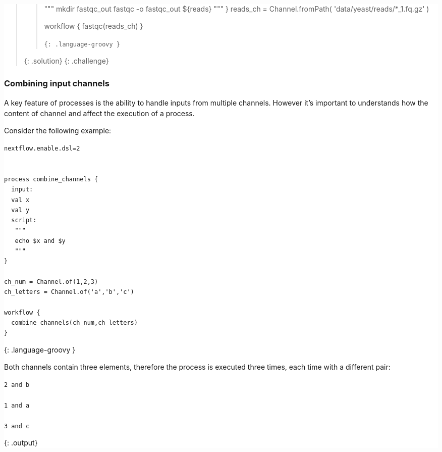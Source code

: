 > >    """
> >    mkdir fastqc_out
> >    fastqc -o fastqc_out ${reads}
> >    """
> > }
> > reads_ch = Channel.fromPath( 'data/yeast/reads/*_1.fq.gz' )
> >
> > workflow {
> >   fastqc(reads_ch)
> > }
> > ~~~
> > {: .language-groovy }
> {: .solution}
{: .challenge}

### Combining input channels

A key feature of processes is the ability to handle inputs from multiple channels.
However it’s important to understands how the content of channel and affect the execution of a process.

Consider the following example:

~~~
nextflow.enable.dsl=2


process combine_channels {
  input:
  val x
  val y
  script:
   """
   echo $x and $y
   """
}

ch_num = Channel.of(1,2,3)
ch_letters = Channel.of('a','b','c')

workflow {
  combine_channels(ch_num,ch_letters)
}
~~~
{: .language-groovy }

Both channels contain three elements, therefore the process is executed three times, each time with a different pair:

~~~
2 and b

1 and a

3 and c
~~~
{: .output}
